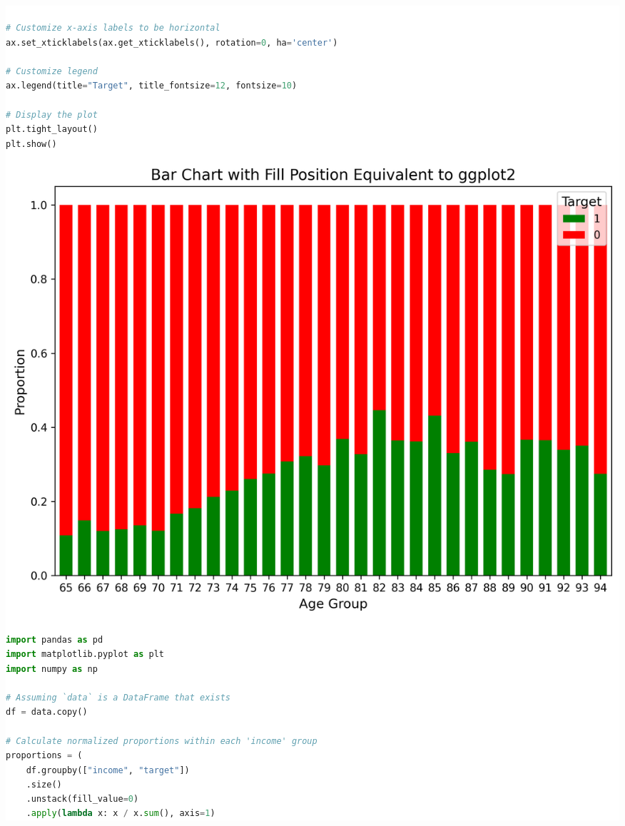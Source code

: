 ```python

# Customize x-axis labels to be horizontal
ax.set_xticklabels(ax.get_xticklabels(), rotation=0, ha='center')

# Customize legend
ax.legend(title="Target", title_fontsize=12, fontsize=10)

# Display the plot
plt.tight_layout()
plt.show()

```


    
![png](Marketing_Prediction_Narrative_files/Marketing_Prediction_Narrative_25_0.png)
    



```python
import pandas as pd
import matplotlib.pyplot as plt
import numpy as np

# Assuming `data` is a DataFrame that exists
df = data.copy()

# Calculate normalized proportions within each 'income' group
proportions = (
    df.groupby(["income", "target"])
    .size()
    .unstack(fill_value=0)
    .apply(lambda x: x / x.sum(), axis=1)
```
